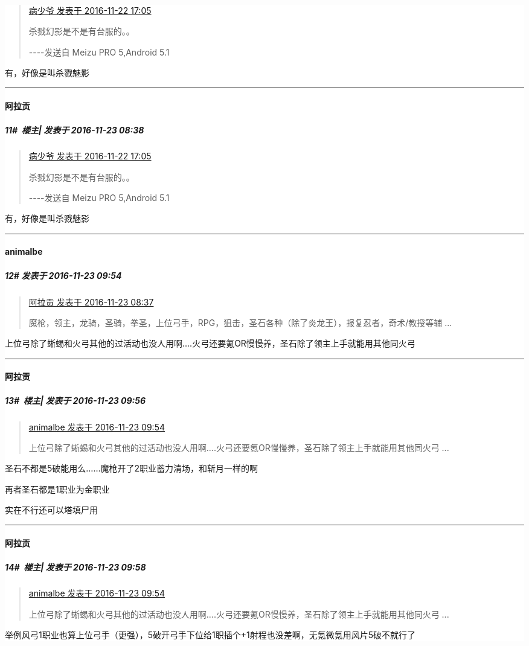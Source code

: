 <blockquote><a href="httphttps://bbs.saraba1st.com/2b/forum.php?mod=redirect&amp;goto=findpost&amp;pid=34258613&amp;ptid=1349066" target="_blank">病少爷 发表于 2016-11-22 17:05</a>

杀戮幻影是不是有台服的。。

----发送自 Meizu PRO 5,Android 5.1</blockquote>
有，好像是叫杀戮魅影

*****

####  阿拉贡  
##### 11#         楼主| 发表于 2016-11-23 08:38

<blockquote><a href="httphttps://bbs.saraba1st.com/2b/forum.php?mod=redirect&amp;goto=findpost&amp;pid=34258613&amp;ptid=1349066" target="_blank">病少爷 发表于 2016-11-22 17:05</a>

杀戮幻影是不是有台服的。。

----发送自 Meizu PRO 5,Android 5.1</blockquote>
有，好像是叫杀戮魅影

*****

####  animalbe  
##### 12#       发表于 2016-11-23 09:54

<blockquote><a href="httphttps://bbs.saraba1st.com/2b/forum.php?mod=redirect&amp;goto=findpost&amp;pid=34263367&amp;ptid=1349066" target="_blank">阿拉贡 发表于 2016-11-23 08:37</a>

魔枪，领主，龙骑，圣骑，拳圣，上位弓手，RPG，狙击，圣石各种（除了炎龙王），报复忍者，奇术/教授等辅 ...</blockquote>
上位弓除了蜥蜴和火弓其他的过活动也没人用啊....火弓还要氪OR慢慢养，圣石除了领主上手就能用其他同火弓

*****

####  阿拉贡  
##### 13#         楼主| 发表于 2016-11-23 09:56

<blockquote><a href="httphttps://bbs.saraba1st.com/2b/forum.php?mod=redirect&amp;goto=findpost&amp;pid=34264088&amp;ptid=1349066" target="_blank">animalbe 发表于 2016-11-23 09:54</a>

上位弓除了蜥蜴和火弓其他的过活动也没人用啊....火弓还要氪OR慢慢养，圣石除了领主上手就能用其他同火弓 ...</blockquote>
圣石不都是5破能用么……魔枪开了2职业蓄力清场，和斩月一样的啊

再者圣石都是1职业为金职业

实在不行还可以塔填尸用

*****

####  阿拉贡  
##### 14#         楼主| 发表于 2016-11-23 09:58

<blockquote><a href="httphttps://bbs.saraba1st.com/2b/forum.php?mod=redirect&amp;goto=findpost&amp;pid=34264088&amp;ptid=1349066" target="_blank">animalbe 发表于 2016-11-23 09:54</a>

上位弓除了蜥蜴和火弓其他的过活动也没人用啊....火弓还要氪OR慢慢养，圣石除了领主上手就能用其他同火弓 ...</blockquote>
举例风弓1职业也算上位弓手（更强），5破开弓手下位给1职插个+1射程也没差啊，无氪微氪用风片5破不就行了
